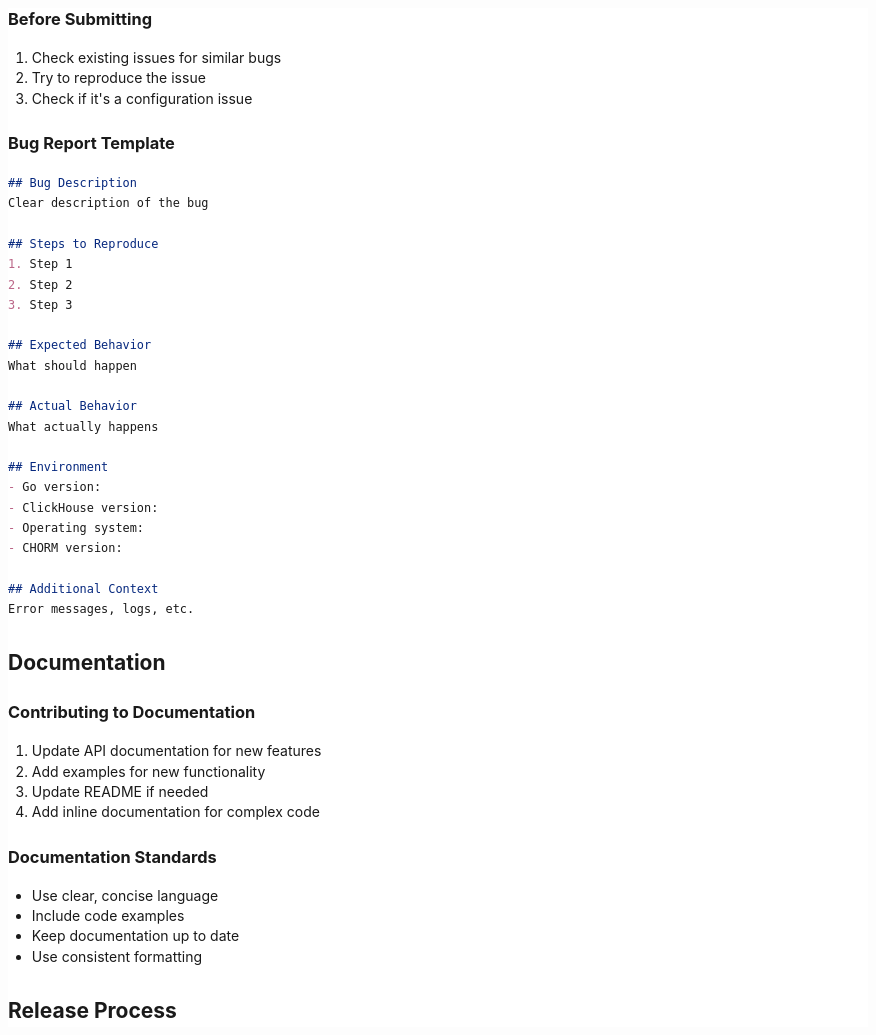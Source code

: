 ### Before Submitting

1. Check existing issues for similar bugs
2. Try to reproduce the issue
3. Check if it's a configuration issue

### Bug Report Template

```markdown
## Bug Description
Clear description of the bug

## Steps to Reproduce
1. Step 1
2. Step 2
3. Step 3

## Expected Behavior
What should happen

## Actual Behavior
What actually happens

## Environment
- Go version:
- ClickHouse version:
- Operating system:
- CHORM version:

## Additional Context
Error messages, logs, etc.
```

## Documentation

### Contributing to Documentation

1. Update API documentation for new features
2. Add examples for new functionality
3. Update README if needed
4. Add inline documentation for complex code

### Documentation Standards

- Use clear, concise language
- Include code examples
- Keep documentation up to date
- Use consistent formatting

## Release Process
